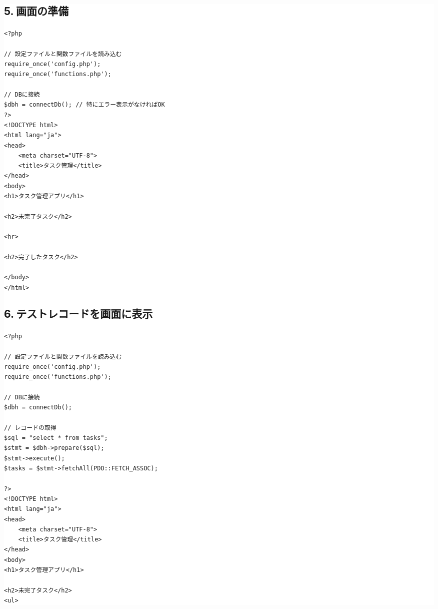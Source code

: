 
## 5. 画面の準備

```php:index.php
<?php

// 設定ファイルと関数ファイルを読み込む
require_once('config.php');
require_once('functions.php');

// DBに接続
$dbh = connectDb(); // 特にエラー表示がなければOK
?>
<!DOCTYPE html>
<html lang="ja">
<head>
    <meta charset="UTF-8">
    <title>タスク管理</title>
</head>
<body>
<h1>タスク管理アプリ</h1>

<h2>未完了タスク</h2>

<hr>

<h2>完了したタスク</h2>

</body>
</html>
```



## 6. テストレコードを画面に表示


```php:index.php
<?php

// 設定ファイルと関数ファイルを読み込む
require_once('config.php');
require_once('functions.php');

// DBに接続
$dbh = connectDb();

// レコードの取得
$sql = "select * from tasks";
$stmt = $dbh->prepare($sql);
$stmt->execute();
$tasks = $stmt->fetchAll(PDO::FETCH_ASSOC);

?>
<!DOCTYPE html>
<html lang="ja">
<head>
    <meta charset="UTF-8">
    <title>タスク管理</title>
</head>
<body>
<h1>タスク管理アプリ</h1>

<h2>未完了タスク</h2>
<ul>
```
